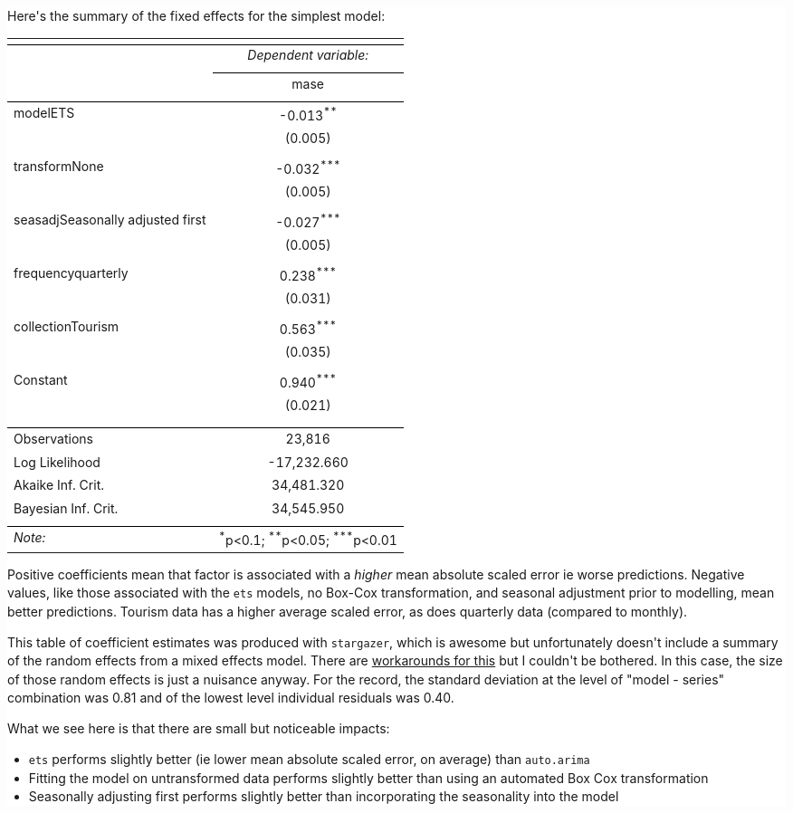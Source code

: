 Here's the summary of the fixed effects for the simplest model: 

<table style="text-align:center"><tr><td colspan="2" style="border-bottom: 1px solid black"></td></tr><tr><td style="text-align:left"></td><td><em>Dependent variable:</em></td></tr>
<tr><td></td><td colspan="1" style="border-bottom: 1px solid black"></td></tr>
<tr><td style="text-align:left"></td><td>mase</td></tr>
<tr><td colspan="2" style="border-bottom: 1px solid black"></td></tr><tr><td style="text-align:left">modelETS</td><td>-0.013<sup>**</sup></td></tr>
<tr><td style="text-align:left"></td><td>(0.005)</td></tr>
<tr><td style="text-align:left"></td><td></td></tr>
<tr><td style="text-align:left">transformNone</td><td>-0.032<sup>***</sup></td></tr>
<tr><td style="text-align:left"></td><td>(0.005)</td></tr>
<tr><td style="text-align:left"></td><td></td></tr>
<tr><td style="text-align:left">seasadjSeasonally adjusted first</td><td>-0.027<sup>***</sup></td></tr>
<tr><td style="text-align:left"></td><td>(0.005)</td></tr>
<tr><td style="text-align:left"></td><td></td></tr>
<tr><td style="text-align:left">frequencyquarterly</td><td>0.238<sup>***</sup></td></tr>
<tr><td style="text-align:left"></td><td>(0.031)</td></tr>
<tr><td style="text-align:left"></td><td></td></tr>
<tr><td style="text-align:left">collectionTourism</td><td>0.563<sup>***</sup></td></tr>
<tr><td style="text-align:left"></td><td>(0.035)</td></tr>
<tr><td style="text-align:left"></td><td></td></tr>
<tr><td style="text-align:left">Constant</td><td>0.940<sup>***</sup></td></tr>
<tr><td style="text-align:left"></td><td>(0.021)</td></tr>
<tr><td style="text-align:left"></td><td></td></tr>
<tr><td colspan="2" style="border-bottom: 1px solid black"></td></tr><tr><td style="text-align:left">Observations</td><td>23,816</td></tr>
<tr><td style="text-align:left">Log Likelihood</td><td>-17,232.660</td></tr>
<tr><td style="text-align:left">Akaike Inf. Crit.</td><td>34,481.320</td></tr>
<tr><td style="text-align:left">Bayesian Inf. Crit.</td><td>34,545.950</td></tr>
<tr><td colspan="2" style="border-bottom: 1px solid black"></td></tr><tr><td style="text-align:left"><em>Note:</em></td><td style="text-align:right"><sup>*</sup>p<0.1; <sup>**</sup>p<0.05; <sup>***</sup>p<0.01</td></tr>
</table>

Positive coefficients mean that factor is associated with a *higher* mean absolute scaled error ie worse predictions.  Negative values, like those associated with the `ets` models, no Box-Cox transformation, and seasonal adjustment prior to modelling, mean better predictions.  Tourism data has a higher average scaled error, as does quarterly data (compared to monthly).

This table of coefficient estimates was produced with `stargazer`, which is awesome but unfortunately doesn't include a summary of the random effects from a mixed effects model.  There are [workarounds for this](http://svmiller.com/blog/2015/02/quasi-automating-the-inclusion-of-random-effects-in-rs-stargazer-package/) but I couldn't be bothered. In this case, the size of those random effects is just a nuisance anyway.  For the record, the standard deviation at the level of "model - series" combination was 0.81 and of the lowest level individual residuals was 0.40.

What we see here is that there are small but noticeable impacts:

- `ets` performs slightly better (ie lower mean absolute scaled error, on average) than `auto.arima`
- Fitting the model on untransformed data performs slightly better than using an automated Box Cox transformation
- Seasonally adjusting first performs slightly better than incorporating the seasonality into the model
